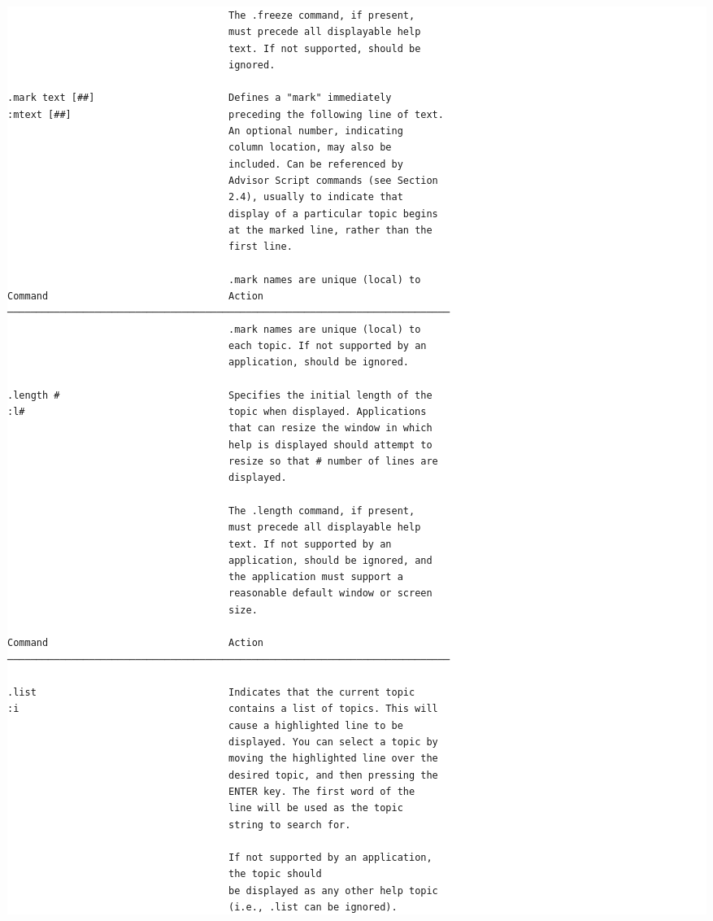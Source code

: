 	                                      The .freeze command, if present,
	                                      must precede all displayable help
	                                      text. If not supported, should be
	                                      ignored.
	
	.mark text [##]                       Defines a "mark" immediately
	:mtext [##]                           preceding the following line of text.
	                                      An optional number, indicating
	                                      column location, may also be
	                                      included. Can be referenced by
	                                      Advisor Script commands (see Section
	                                      2.4), usually to indicate that
	                                      display of a particular topic begins
	                                      at the marked line, rather than the
	                                      first line.
	
	                                      .mark names are unique (local) to
	Command                               Action
	────────────────────────────────────────────────────────────────────────────
	                                      .mark names are unique (local) to
	                                      each topic. If not supported by an
	                                      application, should be ignored.
	
	.length #                             Specifies the initial length of the
	:l#                                   topic when displayed. Applications
	                                      that can resize the window in which
	                                      help is displayed should attempt to
	                                      resize so that # number of lines are
	                                      displayed.
	
	                                      The .length command, if present,
	                                      must precede all displayable help
	                                      text. If not supported by an
	                                      application, should be ignored, and
	                                      the application must support a
	                                      reasonable default window or screen
	                                      size.
	
	Command                               Action
	────────────────────────────────────────────────────────────────────────────
	
	.list                                 Indicates that the current topic
	:i                                    contains a list of topics. This will
	                                      cause a highlighted line to be
	                                      displayed. You can select a topic by
	                                      moving the highlighted line over the
	                                      desired topic, and then pressing the
	                                      ENTER key. The first word of the
	                                      line will be used as the topic
	                                      string to search for.
	
	                                      If not supported by an application,
	                                      the topic should
	                                      be displayed as any other help topic
	                                      (i.e., .list can be ignored).
	